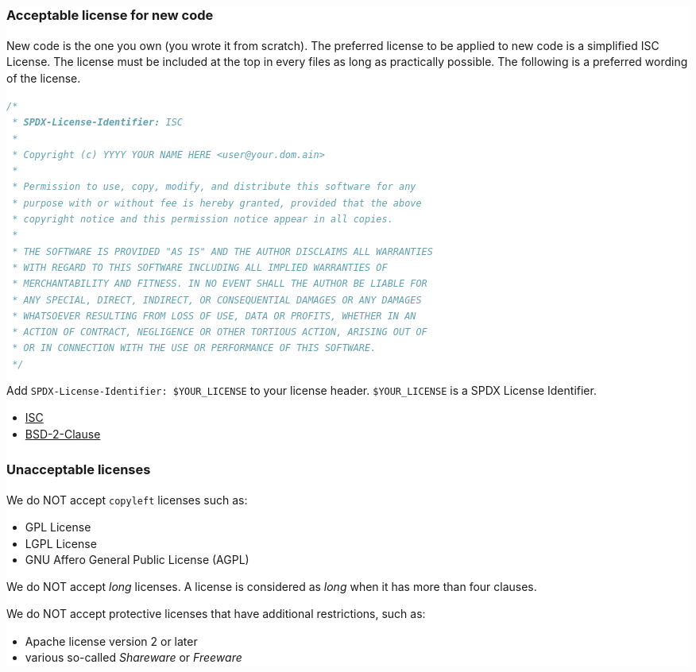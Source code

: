 ### Acceptable license for new code

New code is the one you own (you wrote it from scratch). The preferred
license to be applied to new code is a simplified ISC License. The license
must be included at the top in every files as long as practically possible.
The following is a preferred wording of the license.

```c
/*
 * SPDX-License-Identifier: ISC
 *
 * Copyright (c) YYYY YOUR NAME HERE <user@your.dom.ain>
 *
 * Permission to use, copy, modify, and distribute this software for any
 * purpose with or without fee is hereby granted, provided that the above
 * copyright notice and this permission notice appear in all copies.
 *
 * THE SOFTWARE IS PROVIDED "AS IS" AND THE AUTHOR DISCLAIMS ALL WARRANTIES
 * WITH REGARD TO THIS SOFTWARE INCLUDING ALL IMPLIED WARRANTIES OF
 * MERCHANTABILITY AND FITNESS. IN NO EVENT SHALL THE AUTHOR BE LIABLE FOR
 * ANY SPECIAL, DIRECT, INDIRECT, OR CONSEQUENTIAL DAMAGES OR ANY DAMAGES
 * WHATSOEVER RESULTING FROM LOSS OF USE, DATA OR PROFITS, WHETHER IN AN
 * ACTION OF CONTRACT, NEGLIGENCE OR OTHER TORTIOUS ACTION, ARISING OUT OF
 * OR IN CONNECTION WITH THE USE OR PERFORMANCE OF THIS SOFTWARE.
 */
 ```

Add `SPDX-License-Identifier: $YOUR_LICENSE` to your license header.
`$YOUR_LICENSE` is a SPDX License Identifier.

* [ISC](https://spdx.org/licenses/ISC.html)
* [BSD-2-Clause](https://spdx.org/licenses/BSD-2-Clause.html)

### Unacceptable licenses

We do NOT accept `copyleft` licenses such as:

* GPL License
* LGPL License
* GNU Affero General Public License (AGPL)

We do NOT accept _long_ licenses. A license is considered as _long_ when
it has more than four clauses.

We do NOT accept protective licenses that have additional restrictions, such
as:

* Apache license version 2 or later
* various so-called _Shareware_ or _Freeware_
